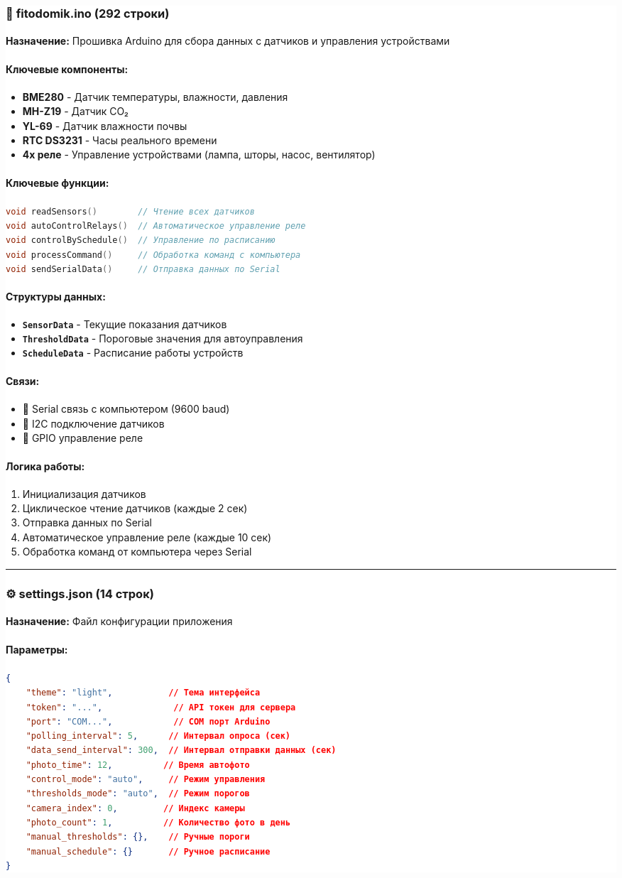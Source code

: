 
### 🤖 **fitodomik.ino** (292 строки)
**Назначение:** Прошивка Arduino для сбора данных с датчиков и управления устройствами

#### **Ключевые компоненты:**
- **BME280** - Датчик температуры, влажности, давления
- **MH-Z19** - Датчик CO₂
- **YL-69** - Датчик влажности почвы
- **RTC DS3231** - Часы реального времени
- **4x реле** - Управление устройствами (лампа, шторы, насос, вентилятор)

#### **Ключевые функции:**
```cpp
void readSensors()        // Чтение всех датчиков
void autoControlRelays()  // Автоматическое управление реле
void controlBySchedule()  // Управление по расписанию
void processCommand()     // Обработка команд с компьютера
void sendSerialData()     // Отправка данных по Serial
```

#### **Структуры данных:**
- **`SensorData`** - Текущие показания датчиков
- **`ThresholdData`** - Пороговые значения для автоуправления
- **`ScheduleData`** - Расписание работы устройств

#### **Связи:**
- 🔗 Serial связь с компьютером (9600 baud)
- 🔗 I2C подключение датчиков
- 🔗 GPIO управление реле

#### **Логика работы:**
1. Инициализация датчиков
2. Циклическое чтение датчиков (каждые 2 сек)
3. Отправка данных по Serial
4. Автоматическое управление реле (каждые 10 сек)
5. Обработка команд от компьютера через Serial

---

### ⚙️ **settings.json** (14 строк)
**Назначение:** Файл конфигурации приложения

#### **Параметры:**
```json
{
    "theme": "light",           // Тема интерфейса
    "token": "...",              // API токен для сервера
    "port": "COM...",            // COM порт Arduino
    "polling_interval": 5,      // Интервал опроса (сек)
    "data_send_interval": 300,  // Интервал отправки данных (сек)
    "photo_time": 12,          // Время автофото
    "control_mode": "auto",     // Режим управления
    "thresholds_mode": "auto",  // Режим порогов
    "camera_index": 0,         // Индекс камеры
    "photo_count": 1,          // Количество фото в день
    "manual_thresholds": {},    // Ручные пороги
    "manual_schedule": {}       // Ручное расписание
}
```
